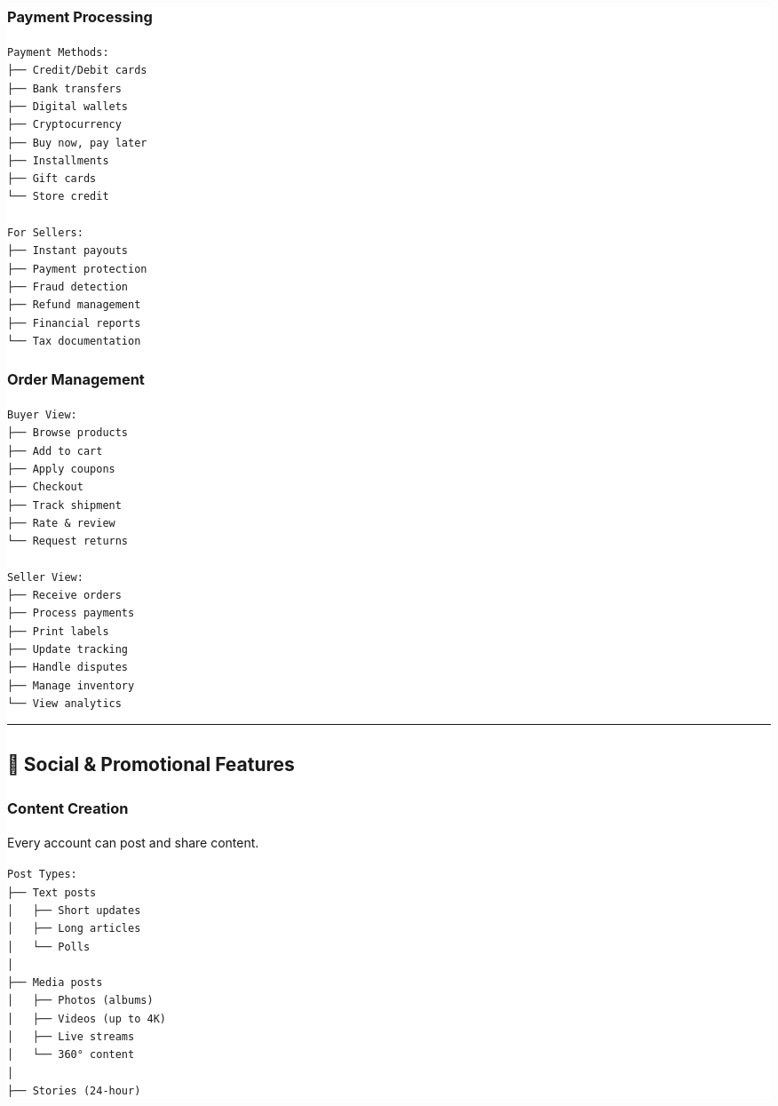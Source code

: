 ### Payment Processing
```
Payment Methods:
├── Credit/Debit cards
├── Bank transfers
├── Digital wallets
├── Cryptocurrency
├── Buy now, pay later
├── Installments
├── Gift cards
└── Store credit

For Sellers:
├── Instant payouts
├── Payment protection
├── Fraud detection
├── Refund management
├── Financial reports
└── Tax documentation
```

### Order Management
```
Buyer View:
├── Browse products
├── Add to cart
├── Apply coupons
├── Checkout
├── Track shipment
├── Rate & review
└── Request returns

Seller View:
├── Receive orders
├── Process payments
├── Print labels
├── Update tracking
├── Handle disputes
├── Manage inventory
└── View analytics
```

---

## 📱 Social & Promotional Features

### Content Creation
Every account can post and share content.

```
Post Types:
├── Text posts
│   ├── Short updates
│   ├── Long articles
│   └── Polls
│
├── Media posts
│   ├── Photos (albums)
│   ├── Videos (up to 4K)
│   ├── Live streams
│   └── 360° content
│
├── Stories (24-hour)
```